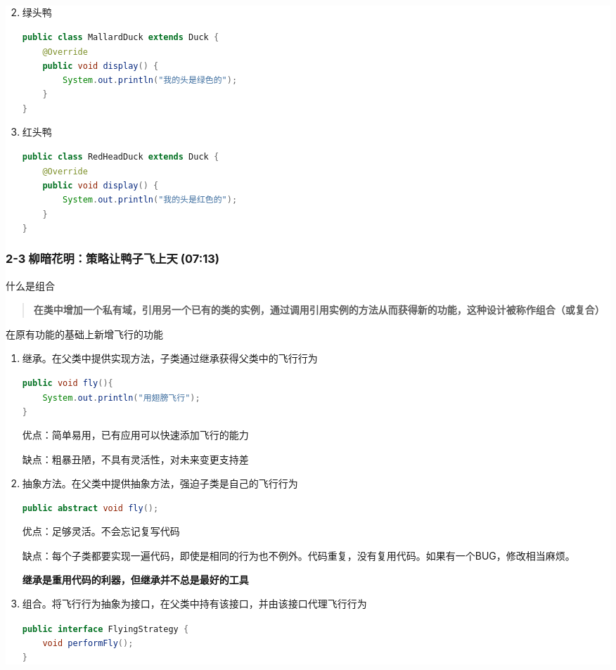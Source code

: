 2. 绿头鸭

   ```java
   public class MallardDuck extends Duck {
       @Override
       public void display() {
           System.out.println("我的头是绿色的");
       }
   }
   ```

3. 红头鸭

   ```java
   public class RedHeadDuck extends Duck {
       @Override
       public void display() {
           System.out.println("我的头是红色的");
       }
   }
   ```

### 2-3 柳暗花明：策略让鸭子飞上天 (07:13)

什么是组合

> **在类中增加一个私有域，引用另一个已有的类的实例，通过调用引用实例的方法从而获得新的功能，这种设计被称作组合（或复合）**



在原有功能的基础上新增飞行的功能

1. 继承。在父类中提供实现方法，子类通过继承获得父类中的飞行行为

   ```java
   public void fly(){
       System.out.println("用翅膀飞行");
   }
   ```

   优点：简单易用，已有应用可以快速添加飞行的能力

   缺点：粗暴丑陋，不具有灵活性，对未来变更支持差

2. 抽象方法。在父类中提供抽象方法，强迫子类是自己的飞行行为

   ```java
   public abstract void fly();
   ```

   优点：足够灵活。不会忘记复写代码

   缺点：每个子类都要实现一遍代码，即使是相同的行为也不例外。代码重复，没有复用代码。如果有一个BUG，修改相当麻烦。

   **继承是重用代码的利器，但继承并不总是最好的工具**

3. 组合。将飞行行为抽象为接口，在父类中持有该接口，并由该接口代理飞行行为

   ```java
   public interface FlyingStrategy {
       void performFly();
   }
   ```
